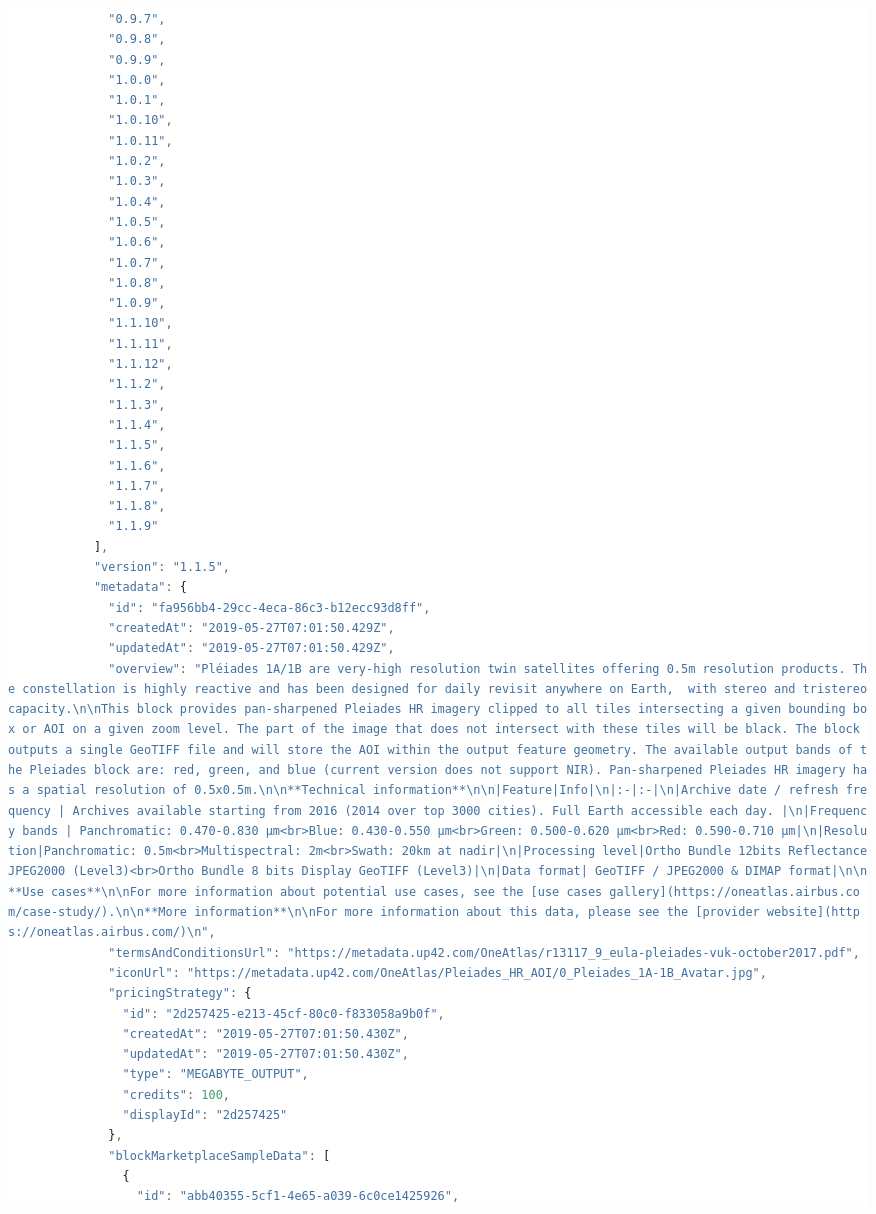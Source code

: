 ```js
              "0.9.7",
              "0.9.8",
              "0.9.9",
              "1.0.0",
              "1.0.1",
              "1.0.10",
              "1.0.11",
              "1.0.2",
              "1.0.3",
              "1.0.4",
              "1.0.5",
              "1.0.6",
              "1.0.7",
              "1.0.8",
              "1.0.9",
              "1.1.10",
              "1.1.11",
              "1.1.12",
              "1.1.2",
              "1.1.3",
              "1.1.4",
              "1.1.5",
              "1.1.6",
              "1.1.7",
              "1.1.8",
              "1.1.9"
            ],
            "version": "1.1.5",
            "metadata": {
              "id": "fa956bb4-29cc-4eca-86c3-b12ecc93d8ff",
              "createdAt": "2019-05-27T07:01:50.429Z",
              "updatedAt": "2019-05-27T07:01:50.429Z",
              "overview": "Pléiades 1A/1B are very-high resolution twin satellites offering 0.5m resolution products. The constellation is highly reactive and has been designed for daily revisit anywhere on Earth,  with stereo and tristereo capacity.\n\nThis block provides pan-sharpened Pleiades HR imagery clipped to all tiles intersecting a given bounding box or AOI on a given zoom level. The part of the image that does not intersect with these tiles will be black. The block outputs a single GeoTIFF file and will store the AOI within the output feature geometry. The available output bands of the Pleiades block are: red, green, and blue (current version does not support NIR). Pan-sharpened Pleiades HR imagery has a spatial resolution of 0.5x0.5m.\n\n**Technical information**\n\n|Feature|Info|\n|:-|:-|\n|Archive date / refresh frequency | Archives available starting from 2016 (2014 over top 3000 cities). Full Earth accessible each day. |\n|Frequency bands | Panchromatic: 0.470-0.830 µm<br>Blue: 0.430-0.550 µm<br>Green: 0.500-0.620 µm<br>Red: 0.590-0.710 µm|\n|Resolution|Panchromatic: 0.5m<br>Multispectral: 2m<br>Swath: 20km at nadir|\n|Processing level|Ortho Bundle 12bits Reflectance JPEG2000 (Level3)<br>Ortho Bundle 8 bits Display GeoTIFF (Level3)|\n|Data format| GeoTIFF / JPEG2000 & DIMAP format|\n\n**Use cases**\n\nFor more information about potential use cases, see the [use cases gallery](https://oneatlas.airbus.com/case-study/).\n\n**More information**\n\nFor more information about this data, please see the [provider website](https://oneatlas.airbus.com/)\n",
              "termsAndConditionsUrl": "https://metadata.up42.com/OneAtlas/r13117_9_eula-pleiades-vuk-october2017.pdf",
              "iconUrl": "https://metadata.up42.com/OneAtlas/Pleiades_HR_AOI/0_Pleiades_1A-1B_Avatar.jpg",
              "pricingStrategy": {
                "id": "2d257425-e213-45cf-80c0-f833058a9b0f",
                "createdAt": "2019-05-27T07:01:50.430Z",
                "updatedAt": "2019-05-27T07:01:50.430Z",
                "type": "MEGABYTE_OUTPUT",
                "credits": 100,
                "displayId": "2d257425"
              },
              "blockMarketplaceSampleData": [
                {
                  "id": "abb40355-5cf1-4e65-a039-6c0ce1425926",
```